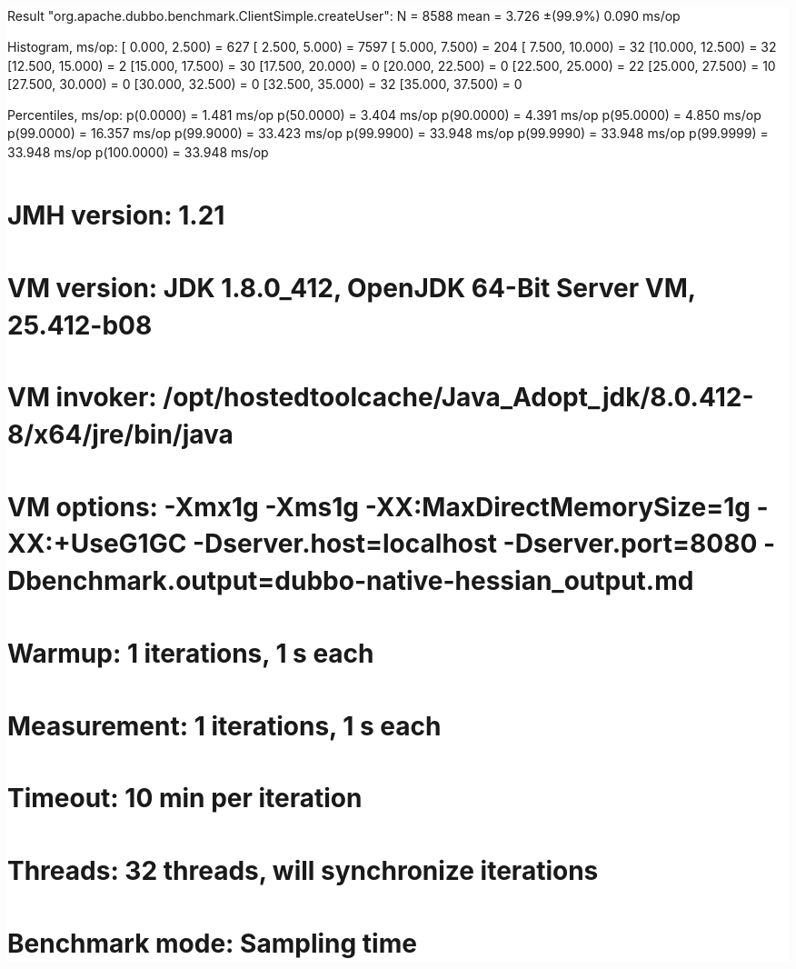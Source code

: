 

Result "org.apache.dubbo.benchmark.ClientSimple.createUser":
  N = 8588
  mean =      3.726 ±(99.9%) 0.090 ms/op

  Histogram, ms/op:
    [ 0.000,  2.500) = 627 
    [ 2.500,  5.000) = 7597 
    [ 5.000,  7.500) = 204 
    [ 7.500, 10.000) = 32 
    [10.000, 12.500) = 32 
    [12.500, 15.000) = 2 
    [15.000, 17.500) = 30 
    [17.500, 20.000) = 0 
    [20.000, 22.500) = 0 
    [22.500, 25.000) = 22 
    [25.000, 27.500) = 10 
    [27.500, 30.000) = 0 
    [30.000, 32.500) = 0 
    [32.500, 35.000) = 32 
    [35.000, 37.500) = 0 

  Percentiles, ms/op:
      p(0.0000) =      1.481 ms/op
     p(50.0000) =      3.404 ms/op
     p(90.0000) =      4.391 ms/op
     p(95.0000) =      4.850 ms/op
     p(99.0000) =     16.357 ms/op
     p(99.9000) =     33.423 ms/op
     p(99.9900) =     33.948 ms/op
     p(99.9990) =     33.948 ms/op
     p(99.9999) =     33.948 ms/op
    p(100.0000) =     33.948 ms/op


# JMH version: 1.21
# VM version: JDK 1.8.0_412, OpenJDK 64-Bit Server VM, 25.412-b08
# VM invoker: /opt/hostedtoolcache/Java_Adopt_jdk/8.0.412-8/x64/jre/bin/java
# VM options: -Xmx1g -Xms1g -XX:MaxDirectMemorySize=1g -XX:+UseG1GC -Dserver.host=localhost -Dserver.port=8080 -Dbenchmark.output=dubbo-native-hessian_output.md
# Warmup: 1 iterations, 1 s each
# Measurement: 1 iterations, 1 s each
# Timeout: 10 min per iteration
# Threads: 32 threads, will synchronize iterations
# Benchmark mode: Sampling time